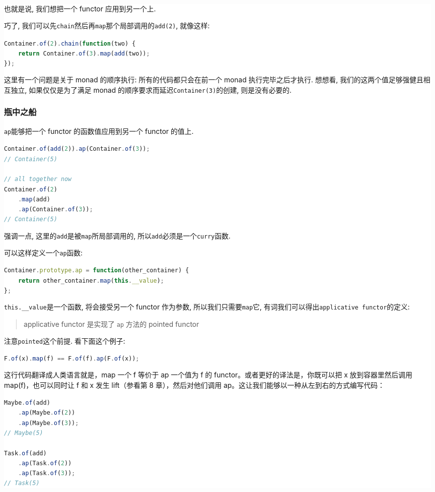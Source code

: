 也就是说, 我们想把一个 functor 应用到另一个上.

巧了, 我们可以先`chain`然后再`map`那个局部调用的`add(2)`, 就像这样:

```js
Container.of(2).chain(function(two) {
    return Container.of(3).map(add(two));
});
```

这里有一个问题是关于 monad 的顺序执行: 所有的代码都只会在前一个 monad 执行完毕之后才执行. 想想看, 我们的这两个值足够强健且相互独立, 如果仅仅是为了满足 monad 的顺序要求而延迟`Container(3)`的创建, 则是没有必要的.

### 瓶中之船

`ap`能够把一个 functor 的函数值应用到另一个 functor 的值上.

```js
Container.of(add(2)).ap(Container.of(3));
// Container(5)

// all together now
Container.of(2)
    .map(add)
    .ap(Container.of(3));
// Container(5)
```

强调一点, 这里的`add`是被`map`所局部调用的, 所以`add`必须是一个`curry`函数.

可以这样定义一个`ap`函数:

```js
Container.prototype.ap = function(other_container) {
    return other_container.map(this.__value);
};
```

`this.__value`是一个函数, 将会接受另一个 functor 作为参数, 所以我们只需要`map`它, 有词我们可以得出`applicative functor`的定义:

> applicative functor 是实现了 `ap` 方法的 pointed functor

注意`pointed`这个前提. 看下面这个例子:

```js
F.of(x).map(f) == F.of(f).ap(F.of(x));
```

这行代码翻译成人类语言就是，map 一个 f 等价于 ap 一个值为 f 的 functor。或者更好的译法是，你既可以把 x 放到容器里然后调用 map(f)，也可以同时让 f 和 x 发生 lift（参看第 8 章），然后对他们调用 ap。这让我们能够以一种从左到右的方式编写代码：

```js
Maybe.of(add)
    .ap(Maybe.of(2))
    .ap(Maybe.of(3));
// Maybe(5)

Task.of(add)
    .ap(Task.of(2))
    .ap(Task.of(3));
// Task(5)
```
